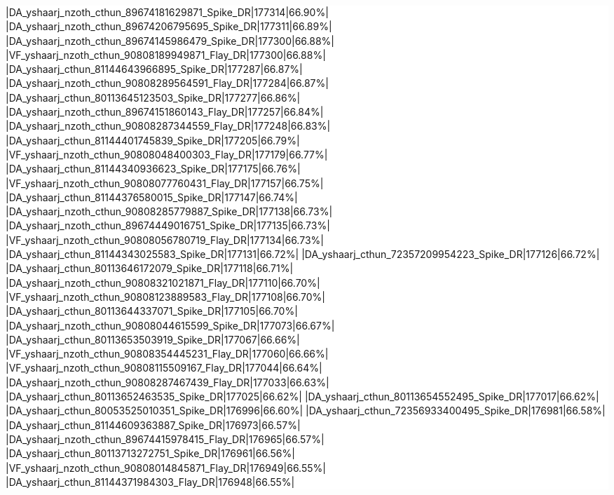 |DA_yshaarj_nzoth_cthun_89674181629871_Spike_DR|177314|66.90%|
|DA_yshaarj_nzoth_cthun_89674206795695_Spike_DR|177311|66.89%|
|DA_yshaarj_nzoth_cthun_89674145986479_Spike_DR|177300|66.88%|
|VF_yshaarj_nzoth_cthun_90808189949871_Flay_DR|177300|66.88%|
|DA_yshaarj_cthun_81144643966895_Spike_DR|177287|66.87%|
|DA_yshaarj_nzoth_cthun_90808289564591_Flay_DR|177284|66.87%|
|DA_yshaarj_cthun_80113645123503_Spike_DR|177277|66.86%|
|DA_yshaarj_nzoth_cthun_89674151860143_Flay_DR|177257|66.84%|
|DA_yshaarj_nzoth_cthun_90808287344559_Flay_DR|177248|66.83%|
|DA_yshaarj_cthun_81144401745839_Spike_DR|177205|66.79%|
|VF_yshaarj_nzoth_cthun_90808048400303_Flay_DR|177179|66.77%|
|DA_yshaarj_cthun_81144340936623_Spike_DR|177175|66.76%|
|VF_yshaarj_nzoth_cthun_90808077760431_Flay_DR|177157|66.75%|
|DA_yshaarj_cthun_81144376580015_Spike_DR|177147|66.74%|
|DA_yshaarj_nzoth_cthun_90808285779887_Spike_DR|177138|66.73%|
|DA_yshaarj_nzoth_cthun_89674449016751_Spike_DR|177135|66.73%|
|VF_yshaarj_nzoth_cthun_90808056780719_Flay_DR|177134|66.73%|
|DA_yshaarj_cthun_81144343025583_Spike_DR|177131|66.72%|
|DA_yshaarj_cthun_72357209954223_Spike_DR|177126|66.72%|
|DA_yshaarj_cthun_80113646172079_Spike_DR|177118|66.71%|
|DA_yshaarj_nzoth_cthun_90808321021871_Flay_DR|177110|66.70%|
|VF_yshaarj_nzoth_cthun_90808123889583_Flay_DR|177108|66.70%|
|DA_yshaarj_cthun_80113644337071_Spike_DR|177105|66.70%|
|DA_yshaarj_nzoth_cthun_90808044615599_Spike_DR|177073|66.67%|
|DA_yshaarj_cthun_80113653503919_Spike_DR|177067|66.66%|
|VF_yshaarj_nzoth_cthun_90808354445231_Flay_DR|177060|66.66%|
|VF_yshaarj_nzoth_cthun_90808115509167_Flay_DR|177044|66.64%|
|DA_yshaarj_nzoth_cthun_90808287467439_Flay_DR|177033|66.63%|
|DA_yshaarj_cthun_80113652463535_Spike_DR|177025|66.62%|
|DA_yshaarj_cthun_80113654552495_Spike_DR|177017|66.62%|
|DA_yshaarj_cthun_80053525010351_Spike_DR|176996|66.60%|
|DA_yshaarj_cthun_72356933400495_Spike_DR|176981|66.58%|
|DA_yshaarj_cthun_81144609363887_Spike_DR|176973|66.57%|
|DA_yshaarj_nzoth_cthun_89674415978415_Flay_DR|176965|66.57%|
|DA_yshaarj_cthun_80113713272751_Spike_DR|176961|66.56%|
|VF_yshaarj_nzoth_cthun_90808014845871_Flay_DR|176949|66.55%|
|DA_yshaarj_cthun_81144371984303_Flay_DR|176948|66.55%|